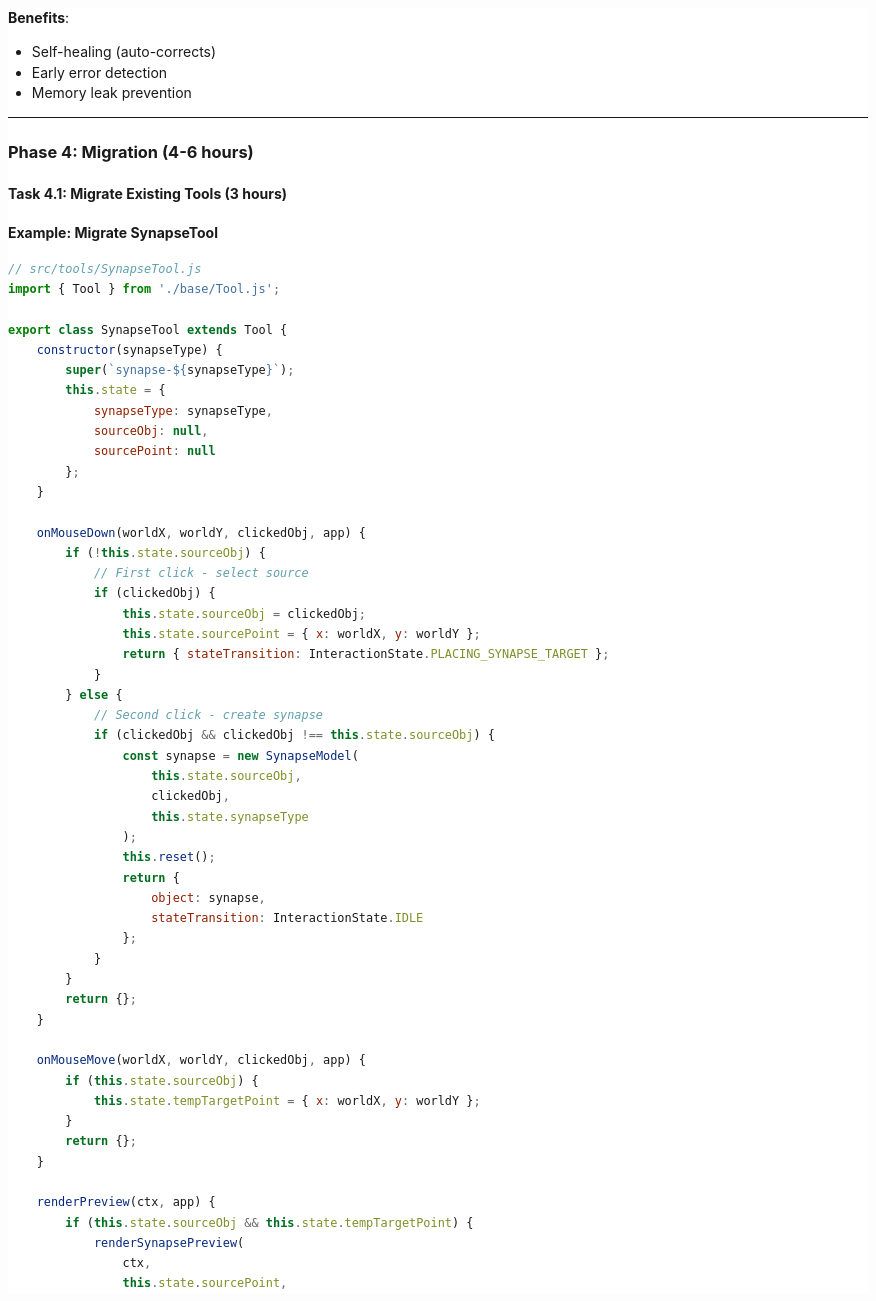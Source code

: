 **Benefits**:
- Self-healing (auto-corrects)
- Early error detection
- Memory leak prevention

---

### **Phase 4: Migration** (4-6 hours)

#### **Task 4.1: Migrate Existing Tools** (3 hours)

**Example: Migrate SynapseTool**
```javascript
// src/tools/SynapseTool.js
import { Tool } from './base/Tool.js';

export class SynapseTool extends Tool {
    constructor(synapseType) {
        super(`synapse-${synapseType}`);
        this.state = {
            synapseType: synapseType,
            sourceObj: null,
            sourcePoint: null
        };
    }

    onMouseDown(worldX, worldY, clickedObj, app) {
        if (!this.state.sourceObj) {
            // First click - select source
            if (clickedObj) {
                this.state.sourceObj = clickedObj;
                this.state.sourcePoint = { x: worldX, y: worldY };
                return { stateTransition: InteractionState.PLACING_SYNAPSE_TARGET };
            }
        } else {
            // Second click - create synapse
            if (clickedObj && clickedObj !== this.state.sourceObj) {
                const synapse = new SynapseModel(
                    this.state.sourceObj,
                    clickedObj,
                    this.state.synapseType
                );
                this.reset();
                return {
                    object: synapse,
                    stateTransition: InteractionState.IDLE
                };
            }
        }
        return {};
    }

    onMouseMove(worldX, worldY, clickedObj, app) {
        if (this.state.sourceObj) {
            this.state.tempTargetPoint = { x: worldX, y: worldY };
        }
        return {};
    }

    renderPreview(ctx, app) {
        if (this.state.sourceObj && this.state.tempTargetPoint) {
            renderSynapsePreview(
                ctx,
                this.state.sourcePoint,
```